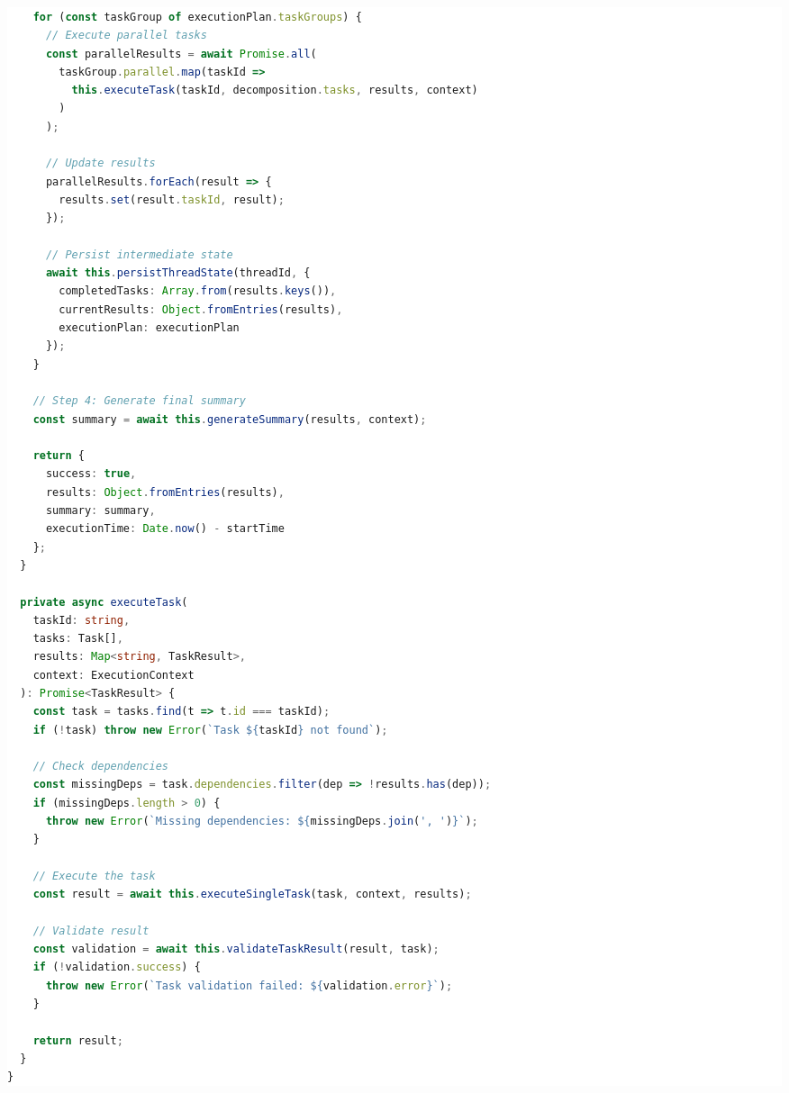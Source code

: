 ```typescript
    for (const taskGroup of executionPlan.taskGroups) {
      // Execute parallel tasks
      const parallelResults = await Promise.all(
        taskGroup.parallel.map(taskId => 
          this.executeTask(taskId, decomposition.tasks, results, context)
        )
      );
      
      // Update results
      parallelResults.forEach(result => {
        results.set(result.taskId, result);
      });
      
      // Persist intermediate state
      await this.persistThreadState(threadId, {
        completedTasks: Array.from(results.keys()),
        currentResults: Object.fromEntries(results),
        executionPlan: executionPlan
      });
    }
    
    // Step 4: Generate final summary
    const summary = await this.generateSummary(results, context);
    
    return {
      success: true,
      results: Object.fromEntries(results),
      summary: summary,
      executionTime: Date.now() - startTime
    };
  }
  
  private async executeTask(
    taskId: string, 
    tasks: Task[], 
    results: Map<string, TaskResult>,
    context: ExecutionContext
  ): Promise<TaskResult> {
    const task = tasks.find(t => t.id === taskId);
    if (!task) throw new Error(`Task ${taskId} not found`);
    
    // Check dependencies
    const missingDeps = task.dependencies.filter(dep => !results.has(dep));
    if (missingDeps.length > 0) {
      throw new Error(`Missing dependencies: ${missingDeps.join(', ')}`);
    }
    
    // Execute the task
    const result = await this.executeSingleTask(task, context, results);
    
    // Validate result
    const validation = await this.validateTaskResult(result, task);
    if (!validation.success) {
      throw new Error(`Task validation failed: ${validation.error}`);
    }
    
    return result;
  }
}
```
